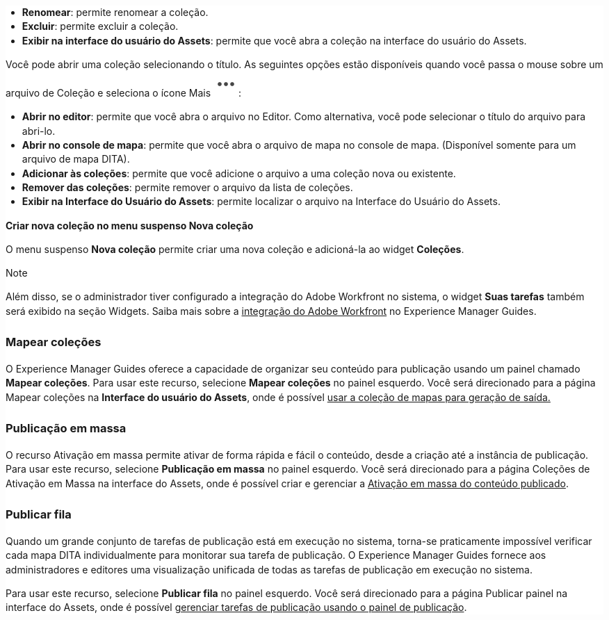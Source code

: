    - **Renomear**: permite renomear a coleção.
   - **Excluir**: permite excluir a coleção.
   - **Exibir na interface do usuário do Assets**: permite que você abra a coleção na interface do usuário do Assets.

  Você pode abrir uma coleção selecionando o título. As seguintes opções estão disponíveis quando você passa o mouse sobre um arquivo de Coleção e seleciona o ícone Mais ![](images/Smock_MoreSmallList_18_N.svg):

   - **Abrir no editor**: permite que você abra o arquivo no Editor. Como alternativa, você pode selecionar o título do arquivo para abri-lo.
   - **Abrir no console de mapa**: permite que você abra o arquivo de mapa no console de mapa. (Disponível somente para um arquivo de mapa DITA).
   - **Adicionar às coleções**: permite que você adicione o arquivo a uma coleção nova ou existente.
   - **Remover das coleções**: permite remover o arquivo da lista de coleções.
   - **Exibir na Interface do Usuário do Assets**: permite localizar o arquivo na Interface do Usuário do Assets.

  **Criar nova coleção no menu suspenso Nova coleção**

  O menu suspenso **Nova coleção** permite criar uma nova coleção e adicioná-la ao widget **Coleções**.

>[!NOTE]
>
> Além disso, se o administrador tiver configurado a integração do Adobe Workfront no sistema, o widget **Suas tarefas** também será exibido na seção Widgets. Saiba mais sobre a [integração do Adobe Workfront](./workfront-integration.md#working-with-the-your-tasks-widget) no Experience Manager Guides.

### Mapear coleções

O Experience Manager Guides oferece a capacidade de organizar seu conteúdo para publicação usando um painel chamado **Mapear coleções**. Para usar este recurso, selecione **Mapear coleções** no painel esquerdo. Você será direcionado para a página Mapear coleções na **Interface do usuário do Assets**, onde é possível [usar a coleção de mapas para geração de saída.](./generate-output-use-map-collection-output-generation.md)

### Publicação em massa

O recurso Ativação em massa permite ativar de forma rápida e fácil o conteúdo, desde a criação até a instância de publicação. Para usar este recurso, selecione **Publicação em massa** no painel esquerdo. Você será direcionado para a página Coleções de Ativação em Massa na interface do Assets, onde é possível criar e gerenciar a [Ativação em massa do conteúdo publicado](./conf-bulk-activation.md).

### Publicar fila

Quando um grande conjunto de tarefas de publicação está em execução no sistema, torna-se praticamente impossível verificar cada mapa DITA individualmente para monitorar sua tarefa de publicação. O Experience Manager Guides fornece aos administradores e editores uma visualização unificada de todas as tarefas de publicação em execução no sistema.

Para usar este recurso, selecione **Publicar fila** no painel esquerdo. Você será direcionado para a página Publicar painel na interface do Assets, onde é possível [gerenciar tarefas de publicação usando o painel de publicação](./generate-output-publish-dashboard.md).
